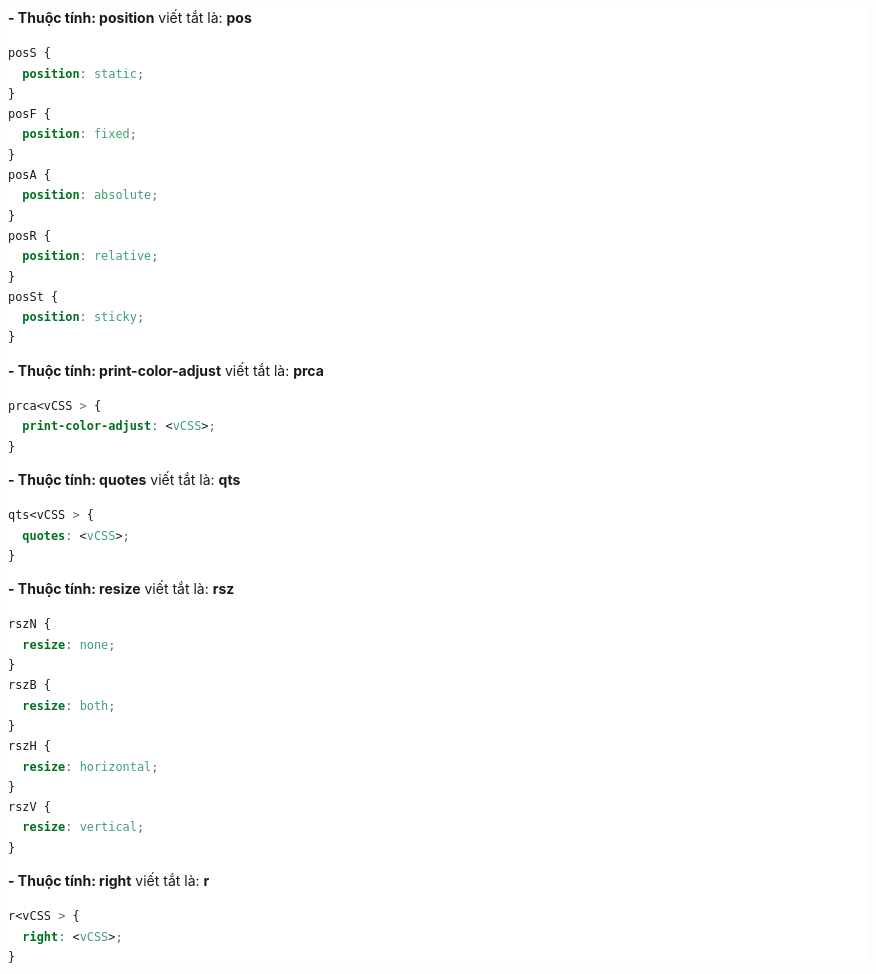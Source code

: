 **- Thuộc tính: position** viết tắt là: **pos**

```css
posS {
  position: static;
}
posF {
  position: fixed;
}
posA {
  position: absolute;
}
posR {
  position: relative;
}
posSt {
  position: sticky;
}
```

**- Thuộc tính: print-color-adjust** viết tắt là: **prca**

```css
prca<vCSS > {
  print-color-adjust: <vCSS>;
}
```

**- Thuộc tính: quotes** viết tắt là: **qts**

```css
qts<vCSS > {
  quotes: <vCSS>;
}
```

**- Thuộc tính: resize** viết tắt là: **rsz**

```css
rszN {
  resize: none;
}
rszB {
  resize: both;
}
rszH {
  resize: horizontal;
}
rszV {
  resize: vertical;
}
```

**- Thuộc tính: right** viết tắt là: **r**

```css
r<vCSS > {
  right: <vCSS>;
}
```
